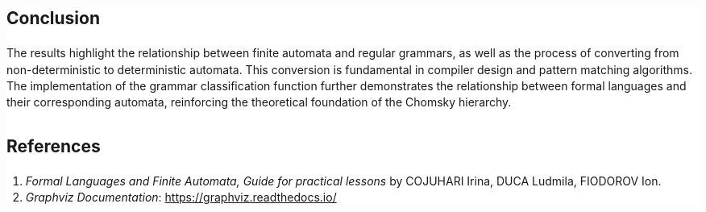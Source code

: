 

## Conclusion

The results highlight the relationship between finite automata and regular grammars, as well as the process of converting from non-deterministic to deterministic automata. This conversion is fundamental in compiler design and pattern matching algorithms.
The implementation of the grammar classification function further demonstrates the relationship between formal languages and their corresponding automata, reinforcing the theoretical foundation of the Chomsky hierarchy.
## References

1. _Formal Languages and Finite Automata, Guide for practical lessons_ by COJUHARI Irina, DUCA Ludmila, FIODOROV Ion.
2. _Graphviz Documentation_: https://graphviz.readthedocs.io/